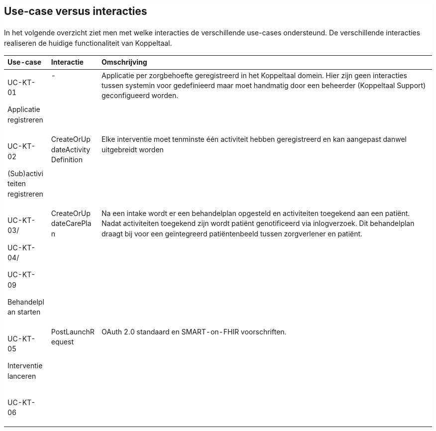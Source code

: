 ## Use-case versus interacties

In het volgende overzicht ziet men met welke interacties de verschillende use-cases ondersteund. De verschillende interacties realiseren de huidige functionaliteit van Koppeltaal.

<table>
  <thead>
    <tr>
      <th style="text-align:left"><b>Use-case</b>
      </th>
      <th style="text-align:left"><b>Interactie</b>
      </th>
      <th style="text-align:left"><b>Omschrijving</b>
      </th>
    </tr>
  </thead>
  <tbody>
    <tr>
      <td style="text-align:left">
        <p>UC-KT-01</p>
        <p>Applicatie registreren</p>
      </td>
      <td style="text-align:left">-</td>
      <td style="text-align:left">Applicatie per zorgbehoefte geregistreerd in het Koppeltaal domein. Hier
        zijn geen interacties tussen systemin voor gedefinieerd maar moet handmatig
        door een beheerder (Koppeltaal Support) geconfigueerd worden.</td>
    </tr>
    <tr>
      <td style="text-align:left">
        <p>UC-KT-02</p>
        <p>(Sub)activiteiten registreren</p>
      </td>
      <td style="text-align:left">CreateOrUpdateActivityDefinition</td>
      <td style="text-align:left">Elke interventie moet tenminste &#xE9;&#xE9;n activiteit hebben geregistreerd
        en kan aangepast danwel uitgebreidt worden</td>
    </tr>
    <tr>
      <td style="text-align:left">
        <p>UC-KT-03/</p>
        <p>UC-KT-04/</p>
        <p>UC-KT-09</p>
        <p>Behandelplan starten</p>
      </td>
      <td style="text-align:left">CreateOrUpdateCarePlan</td>
      <td style="text-align:left">Na een intake wordt er een behandelplan opgesteld en activiteiten toegekend
        aan een pati&#xEB;nt. Nadat activiteiten toegekend zijn wordt pati&#xEB;nt
        genotificeerd via inlogverzoek. Dit behandelplan draagt bij voor een ge&#xEF;ntegreerd
        pati&#xEB;ntenbeeld tussen zorgverlener en pati&#xEB;nt.</td>
    </tr>
    <tr>
      <td style="text-align:left">
        <p>UC-KT-05</p>
        <p>Interventie lanceren</p>
      </td>
      <td style="text-align:left">PostLaunchRequest</td>
      <td style="text-align:left">OAuth 2.0 standaard en SMART-on-FHIR voorschriften.</td>
    </tr>
    <tr>
      <td style="text-align:left">
        <p>UC-KT-06</p>